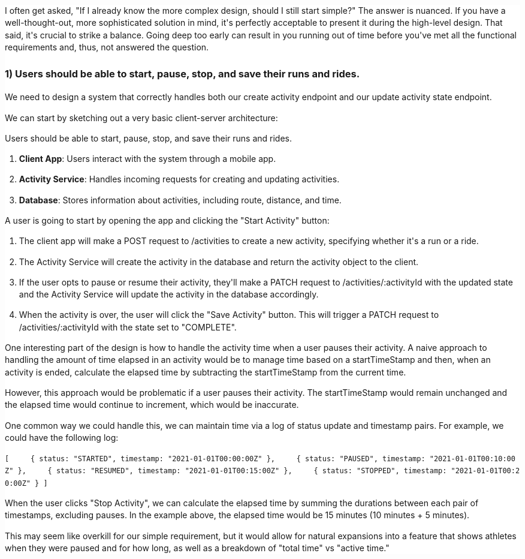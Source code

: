 I often get asked, "If I already know the more complex design, should I still start simple?" The answer is nuanced. If you have a well-thought-out, more sophisticated solution in mind, it's perfectly acceptable to present it during the high-level design. That said, it's crucial to strike a balance. Going deep too early can result in you running out of time before you've met all the functional requirements and, thus, not answered the question.

### 1) Users should be able to start, pause, stop, and save their runs and rides.

We need to design a system that correctly handles both our create activity endpoint and our update activity state endpoint.

We can start by sketching out a very basic client-server architecture:

Users should be able to start, pause, stop, and save their runs and rides.

1. **Client App**: Users interact with the system through a mobile app.
    
2. **Activity Service**: Handles incoming requests for creating and updating activities.
    
3. **Database**: Stores information about activities, including route, distance, and time.
    

A user is going to start by opening the app and clicking the "Start Activity" button:

1. The client app will make a POST request to /activities to create a new activity, specifying whether it's a run or a ride.
    
2. The Activity Service will create the activity in the database and return the activity object to the client.
    
3. If the user opts to pause or resume their activity, they'll make a PATCH request to /activities/:activityId with the updated state and the Activity Service will update the activity in the database accordingly.
    
4. When the activity is over, the user will click the "Save Activity" button. This will trigger a PATCH request to /activities/:activityId with the state set to "COMPLETE".
    

One interesting part of the design is how to handle the activity time when a user pauses their activity. A naive approach to handling the amount of time elapsed in an activity would be to manage time based on a startTimeStamp and then, when an activity is ended, calculate the elapsed time by subtracting the startTimeStamp from the current time.

However, this approach would be problematic if a user pauses their activity. The startTimeStamp would remain unchanged and the elapsed time would continue to increment, which would be inaccurate.

One common way we could handle this, we can maintain time via a log of status update and timestamp pairs. For example, we could have the following log:

`[     { status: "STARTED", timestamp: "2021-01-01T00:00:00Z" },     { status: "PAUSED", timestamp: "2021-01-01T00:10:00Z" },     { status: "RESUMED", timestamp: "2021-01-01T00:15:00Z" },     { status: "STOPPED", timestamp: "2021-01-01T00:20:00Z" } ]`

When the user clicks "Stop Activity", we can calculate the elapsed time by summing the durations between each pair of timestamps, excluding pauses. In the example above, the elapsed time would be 15 minutes (10 minutes + 5 minutes).

This may seem like overkill for our simple requirement, but it would allow for natural expansions into a feature that shows athletes when they were paused and for how long, as well as a breakdown of "total time" vs "active time."
